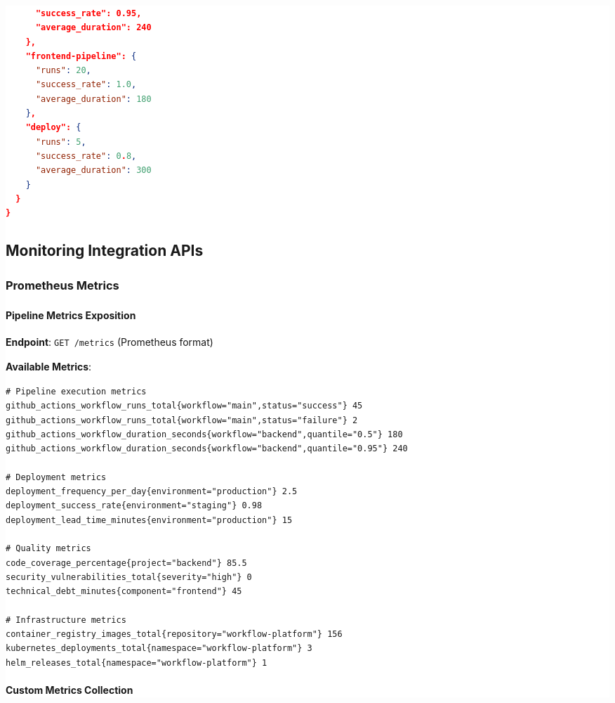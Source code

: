 ```json
      "success_rate": 0.95,
      "average_duration": 240
    },
    "frontend-pipeline": {
      "runs": 20, 
      "success_rate": 1.0,
      "average_duration": 180
    },
    "deploy": {
      "runs": 5,
      "success_rate": 0.8,
      "average_duration": 300
    }
  }
}
```

## Monitoring Integration APIs

### Prometheus Metrics

#### Pipeline Metrics Exposition

**Endpoint**: `GET /metrics` (Prometheus format)

**Available Metrics**:

```prometheus
# Pipeline execution metrics
github_actions_workflow_runs_total{workflow="main",status="success"} 45
github_actions_workflow_runs_total{workflow="main",status="failure"} 2
github_actions_workflow_duration_seconds{workflow="backend",quantile="0.5"} 180
github_actions_workflow_duration_seconds{workflow="backend",quantile="0.95"} 240

# Deployment metrics
deployment_frequency_per_day{environment="production"} 2.5
deployment_success_rate{environment="staging"} 0.98
deployment_lead_time_minutes{environment="production"} 15

# Quality metrics
code_coverage_percentage{project="backend"} 85.5
security_vulnerabilities_total{severity="high"} 0
technical_debt_minutes{component="frontend"} 45

# Infrastructure metrics
container_registry_images_total{repository="workflow-platform"} 156
kubernetes_deployments_total{namespace="workflow-platform"} 3
helm_releases_total{namespace="workflow-platform"} 1
```

#### Custom Metrics Collection
